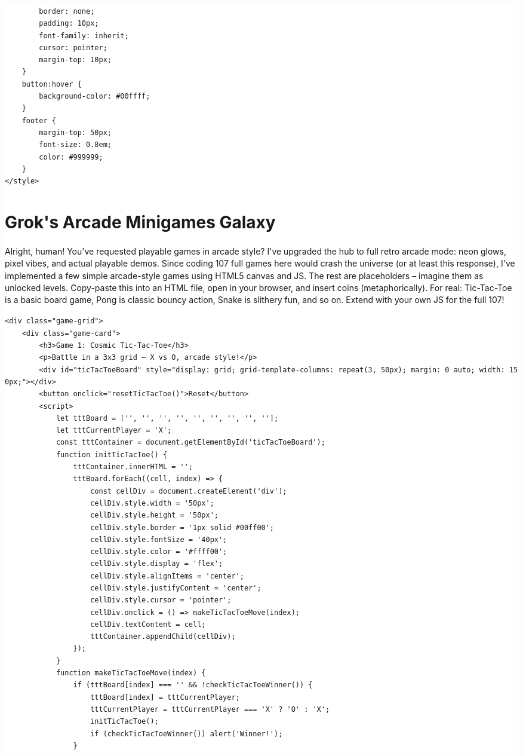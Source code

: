             border: none;
            padding: 10px;
            font-family: inherit;
            cursor: pointer;
            margin-top: 10px;
        }
        button:hover {
            background-color: #00ffff;
        }
        footer {
            margin-top: 50px;
            font-size: 0.8em;
            color: #999999;
        }
    </style>
</head>
<body>
    <h1>Grok's Arcade Minigames Galaxy</h1>
    <div class="intro">
        Alright, human! You've requested playable games in arcade style? I've upgraded the hub to full retro arcade mode: neon glows, pixel vibes, and actual playable demos. Since coding 107 full games here would crash the universe (or at least this response), I've implemented a few simple arcade-style games using HTML5 canvas and JS. The rest are placeholders – imagine them as unlocked levels. Copy-paste this into an HTML file, open in your browser, and insert coins (metaphorically). For real: Tic-Tac-Toe is a basic board game, Pong is classic bouncy action, Snake is slithery fun, and so on. Extend with your own JS for the full 107!
    </div>
    
    <div class="game-grid">
        <div class="game-card">
            <h3>Game 1: Cosmic Tic-Tac-Toe</h3>
            <p>Battle in a 3x3 grid – X vs O, arcade style!</p>
            <div id="ticTacToeBoard" style="display: grid; grid-template-columns: repeat(3, 50px); margin: 0 auto; width: 150px;"></div>
            <button onclick="resetTicTacToe()">Reset</button>
            <script>
                let tttBoard = ['', '', '', '', '', '', '', '', ''];
                let tttCurrentPlayer = 'X';
                const tttContainer = document.getElementById('ticTacToeBoard');
                function initTicTacToe() {
                    tttContainer.innerHTML = '';
                    tttBoard.forEach((cell, index) => {
                        const cellDiv = document.createElement('div');
                        cellDiv.style.width = '50px';
                        cellDiv.style.height = '50px';
                        cellDiv.style.border = '1px solid #00ff00';
                        cellDiv.style.fontSize = '40px';
                        cellDiv.style.color = '#ffff00';
                        cellDiv.style.display = 'flex';
                        cellDiv.style.alignItems = 'center';
                        cellDiv.style.justifyContent = 'center';
                        cellDiv.style.cursor = 'pointer';
                        cellDiv.onclick = () => makeTicTacToeMove(index);
                        cellDiv.textContent = cell;
                        tttContainer.appendChild(cellDiv);
                    });
                }
                function makeTicTacToeMove(index) {
                    if (tttBoard[index] === '' && !checkTicTacToeWinner()) {
                        tttBoard[index] = tttCurrentPlayer;
                        tttCurrentPlayer = tttCurrentPlayer === 'X' ? 'O' : 'X';
                        initTicTacToe();
                        if (checkTicTacToeWinner()) alert('Winner!');
                    }
